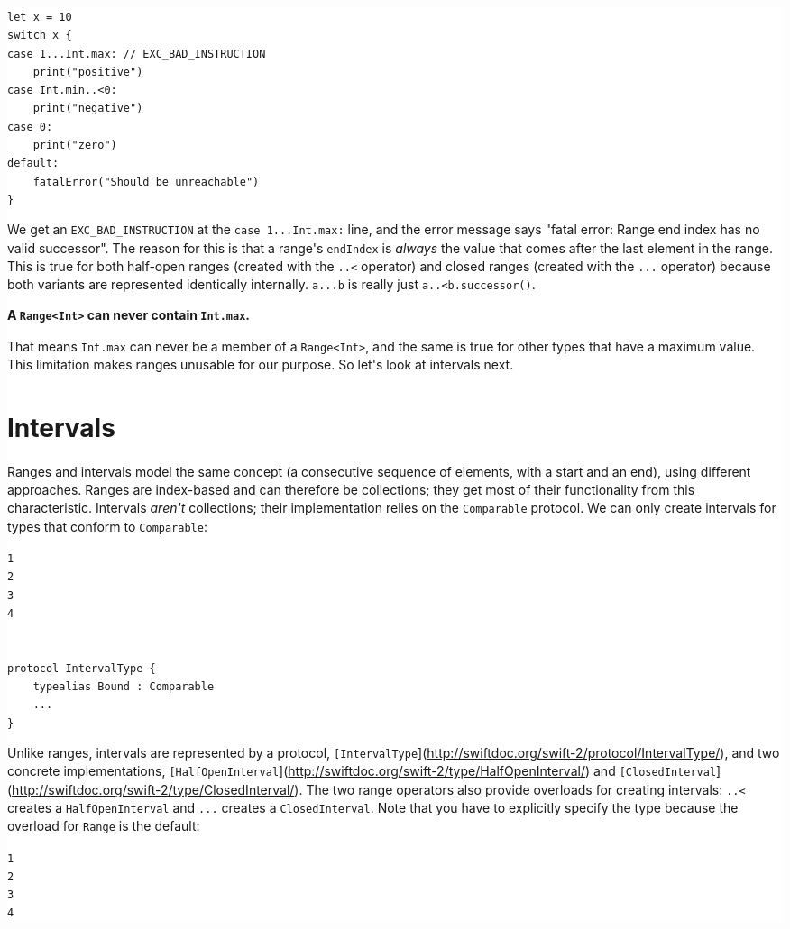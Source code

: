     
    let x = 10
    switch x {
    case 1...Int.max: // EXC_BAD_INSTRUCTION
        print("positive")
    case Int.min..<0:
        print("negative")
    case 0:
        print("zero")
    default:
        fatalError("Should be unreachable")
    }
    

We get an `EXC_BAD_INSTRUCTION` at the `case 1...Int.max:` line, and the error message says "fatal error: Range end index has no valid successor". The reason for this is that a range's `endIndex` is _always_ the value that comes after the last element in the range. This is true for both half-open ranges (created with the `..<` operator) and closed ranges (created with the `...` operator) because both variants are represented identically internally. `a...b` is really just `a..<b.successor()`.

**A `Range<Int>` can never contain `Int.max`.**

That means `Int.max` can never be a member of a `Range<Int>`, and the same is true for other types that have a maximum value. This limitation makes ranges unusable for our purpose. So let's look at intervals next.

# Intervals

Ranges and intervals model the same concept (a consecutive sequence of elements, with a start and an end), using different approaches. Ranges are index-based and can therefore be collections; they get most of their functionality from this characteristic. Intervals _aren't_ collections; their implementation relies on the `Comparable` protocol. We can only create intervals for types that conform to `Comparable`:
    
    
    1
    2
    3
    4
    
    
    protocol IntervalType {
        typealias Bound : Comparable
        ...
    }
    

Unlike ranges, intervals are represented by a protocol, `[IntervalType`](http://swiftdoc.org/swift-2/protocol/IntervalType/), and two concrete implementations, `[HalfOpenInterval`](http://swiftdoc.org/swift-2/type/HalfOpenInterval/) and `[ClosedInterval`](http://swiftdoc.org/swift-2/type/ClosedInterval/). The two range operators also provide overloads for creating intervals: `..<` creates a `HalfOpenInterval` and `...` creates a `ClosedInterval`. Note that you have to explicitly specify the type because the overload for `Range` is the default:
    
    
    1
    2
    3
    4
    